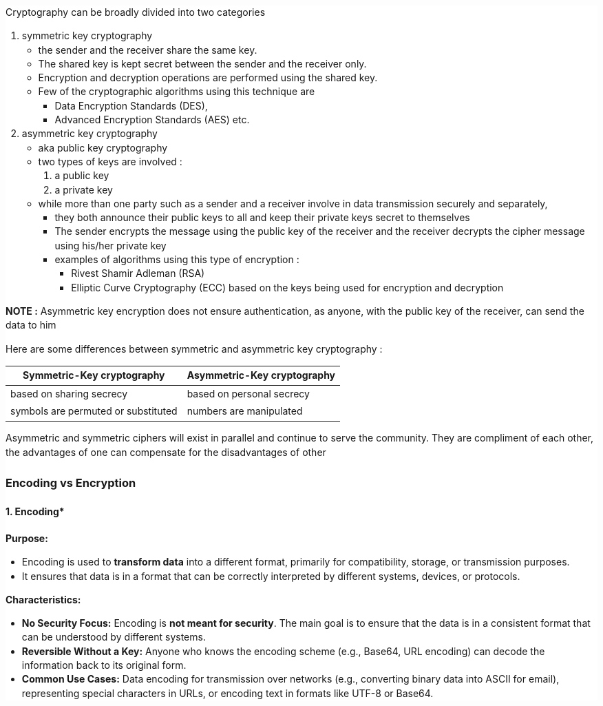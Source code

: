 Cryptography can be broadly divided into two categories 
1. symmetric key cryptography 
	- the sender and the receiver share the same key. 
	- The shared key is kept secret between the sender and the receiver only. 
	- Encryption and decryption operations are performed using the shared key. 
	- Few of the cryptographic algorithms using this technique are 
		- Data Encryption Standards (DES), 
		- Advanced Encryption Standards (AES) etc.
2. asymmetric key cryptography
	- aka public key cryptography
	- two types of keys are involved :
		1. a public key
		2. a private key
	- while more than one party such as a sender and a receiver involve in data transmission securely and separately,
		- they both announce their public keys to all and keep their private keys secret to themselves 
		- The sender encrypts the message using the public key of the receiver and the receiver decrypts the cipher message using his/her private key 
		- examples of algorithms using this type of encryption :
			- Rivest Shamir Adleman (RSA)
			- Elliptic Curve Cryptography (ECC)
based on the keys being used for encryption and decryption 

**NOTE :** Asymmetric key encryption does not ensure authentication, as anyone, with the public key of the receiver, can send the data to him 


Here are some differences between symmetric and asymmetric key cryptography :

| **Symmetric-Key cryptography**      | **Asymmetric-Key cryptography** |
| ----------------------------------- | ------------------------------- |
| based on sharing secrecy            | based on personal secrecy       |
| symbols are permuted or substituted | numbers are manipulated         |
Asymmetric and symmetric ciphers will exist in parallel and continue to serve the community. They are compliment of each other, the advantages of one can compensate for the disadvantages of other 

### Encoding vs Encryption
#### 1. Encoding*

**Purpose:**

- Encoding is used to **transform data** into a different format, primarily for compatibility, storage, or transmission purposes.
- It ensures that data is in a format that can be correctly interpreted by different systems, devices, or protocols.

**Characteristics:**

- **No Security Focus:** Encoding is **not meant for security**. The main goal is to ensure that the data is in a consistent format that can be understood by different systems.
- **Reversible Without a Key:** Anyone who knows the encoding scheme (e.g., Base64, URL encoding) can decode the information back to its original form.
- **Common Use Cases:** Data encoding for transmission over networks (e.g., converting binary data into ASCII for email), representing special characters in URLs, or encoding text in formats like UTF-8 or Base64.
